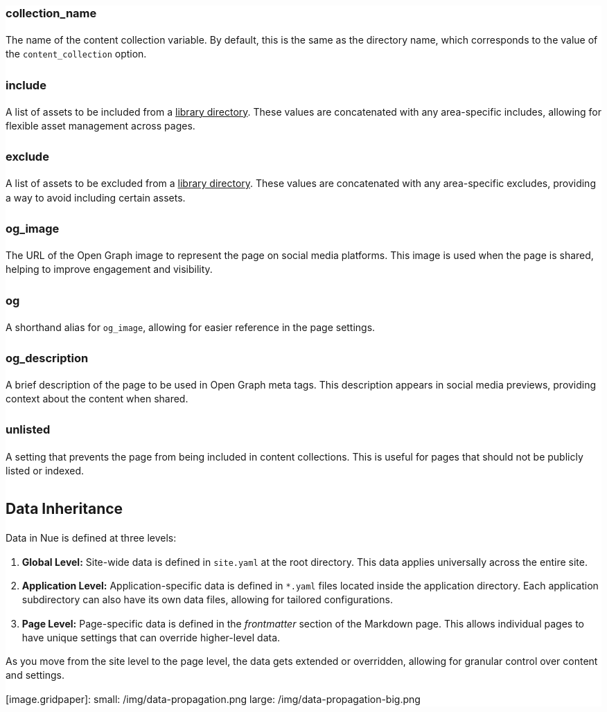 ### collection_name

The name of the content collection variable. By default, this is the same as the directory name, which corresponds to the value of the `content_collection` option.

### include

A list of assets to be included from a [library directory](project-structure.html#libraries). These values are concatenated with any area-specific includes, allowing for flexible asset management across pages.

### exclude

A list of assets to be excluded from a [library directory](project-structure.html#libraries). These values are concatenated with any area-specific excludes, providing a way to avoid including certain assets.

### og_image

The URL of the Open Graph image to represent the page on social media platforms. This image is used when the page is shared, helping to improve engagement and visibility.

### og

A shorthand alias for `og_image`, allowing for easier reference in the page settings.

### og_description

A brief description of the page to be used in Open Graph meta tags. This description appears in social media previews, providing context about the content when shared.

### unlisted

A setting that prevents the page from being included in content collections. This is useful for pages that should not be publicly listed or indexed.


## Data Inheritance

Data in Nue is defined at three levels:

1. **Global Level:** Site-wide data is defined in `site.yaml` at the root directory. This data applies universally across the entire site.

2. **Application Level:** Application-specific data is defined in `*.yaml` files located inside the application directory. Each application subdirectory can also have its own data files, allowing for tailored configurations.

3. **Page Level:** Page-specific data is defined in the *frontmatter* section of the Markdown page. This allows individual pages to have unique settings that can override higher-level data.

As you move from the site level to the page level, the data gets extended or overridden, allowing for granular control over content and settings.

[image.gridpaper]:
  small: /img/data-propagation.png
  large: /img/data-propagation-big.png
